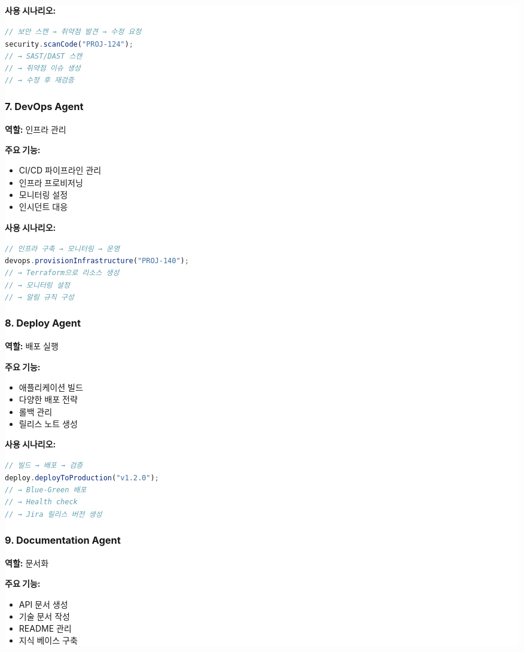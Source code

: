 **사용 시나리오:**
```typescript
// 보안 스캔 → 취약점 발견 → 수정 요청
security.scanCode("PROJ-124");
// → SAST/DAST 스캔
// → 취약점 이슈 생성
// → 수정 후 재검증
```

### 7. DevOps Agent
**역할:** 인프라 관리

**주요 기능:**
- CI/CD 파이프라인 관리
- 인프라 프로비저닝
- 모니터링 설정
- 인시던트 대응

**사용 시나리오:**
```typescript
// 인프라 구축 → 모니터링 → 운영
devops.provisionInfrastructure("PROJ-140");
// → Terraform으로 리소스 생성
// → 모니터링 설정
// → 알림 규칙 구성
```

### 8. Deploy Agent
**역할:** 배포 실행

**주요 기능:**
- 애플리케이션 빌드
- 다양한 배포 전략
- 롤백 관리
- 릴리스 노트 생성

**사용 시나리오:**
```typescript
// 빌드 → 배포 → 검증
deploy.deployToProduction("v1.2.0");
// → Blue-Green 배포
// → Health check
// → Jira 릴리스 버전 생성
```

### 9. Documentation Agent
**역할:** 문서화

**주요 기능:**
- API 문서 생성
- 기술 문서 작성
- README 관리
- 지식 베이스 구축

